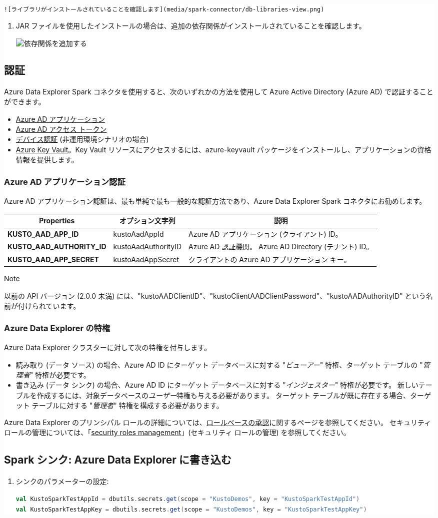     ![ライブラリがインストールされていることを確認します](media/spark-connector/db-libraries-view.png)

1. JAR ファイルを使用したインストールの場合は、追加の依存関係がインストールされていることを確認します。

    ![依存関係を追加する](media/spark-connector/db-not-maven.png)

## <a name="authentication"></a>認証

Azure Data Explorer Spark コネクタを使用すると、次のいずれかの方法を使用して Azure Active Directory (Azure AD) で認証することができます。
* [Azure AD アプリケーション](#azure-ad-application-authentication)
* [Azure AD アクセス トークン](https://github.com/Azure/azure-kusto-spark/blob/master/docs/Authentication.md#direct-authentication-with-access-token)
* [デバイス認証](https://github.com/Azure/azure-kusto-spark/blob/master/docs/Authentication.md#device-authentication) (非運用環境シナリオの場合)
* [Azure Key Vault](https://github.com/Azure/azure-kusto-spark/blob/master/docs/Authentication.md#key-vault)。Key Vault リソースにアクセスするには、azure-keyvault パッケージをインストールし、アプリケーションの資格情報を提供します。

### <a name="azure-ad-application-authentication"></a>Azure AD アプリケーション認証

Azure AD アプリケーション認証は、最も単純で最も一般的な認証方法であり、Azure Data Explorer Spark コネクタにお勧めします。

|Properties  |オプション文字列  |説明  |
|---------|---------|---------|
|**KUSTO_AAD_APP_ID**     |kustoAadAppId     |   Azure AD アプリケーション (クライアント) ID。      |
|**KUSTO_AAD_AUTHORITY_ID**     |kustoAadAuthorityID     |  Azure AD 認証機関。 Azure AD Directory (テナント) ID。        |
|**KUSTO_AAD_APP_SECRET**    |kustoAadAppSecret     |    クライアントの Azure AD アプリケーション キー。     |

> [!NOTE]
> 以前の API バージョン (2.0.0 未満) には、"kustoAADClientID"、"kustoClientAADClientPassword"、"kustoAADAuthorityID" という名前が付けられています。

### <a name="azure-data-explorer-privileges"></a>Azure Data Explorer の特権

Azure Data Explorer クラスターに対して次の特権を付与します。

* 読み取り (データ ソース) の場合、Azure AD ID にターゲット データベースに対する "*ビューアー*" 特権、ターゲット テーブルの "*管理者*" 特権が必要です。
* 書き込み (データ シンク) の場合、Azure AD ID にターゲット データベースに対する "*インジェスター*" 特権が必要です。 新しいテーブルを作成するには、対象データベースの*ユーザー*特権も与える必要があります。 ターゲット テーブルが既に存在する場合、ターゲット テーブルに対する "*管理者*" 特権を構成する必要があります。
 
Azure Data Explorer のプリンシパル ロールの詳細については、[ロールベースの承認](kusto/management/access-control/role-based-authorization.md)に関するページを参照してください。 セキュリティ ロールの管理については、「[security roles management](kusto/management/security-roles.md)」(セキュリティ ロールの管理) を参照してください。

## <a name="spark-sink-writing-to-azure-data-explorer"></a>Spark シンク: Azure Data Explorer に書き込む

1. シンクのパラメーターの設定:

     ```scala
    val KustoSparkTestAppId = dbutils.secrets.get(scope = "KustoDemos", key = "KustoSparkTestAppId")
    val KustoSparkTestAppKey = dbutils.secrets.get(scope = "KustoDemos", key = "KustoSparkTestAppKey")
 